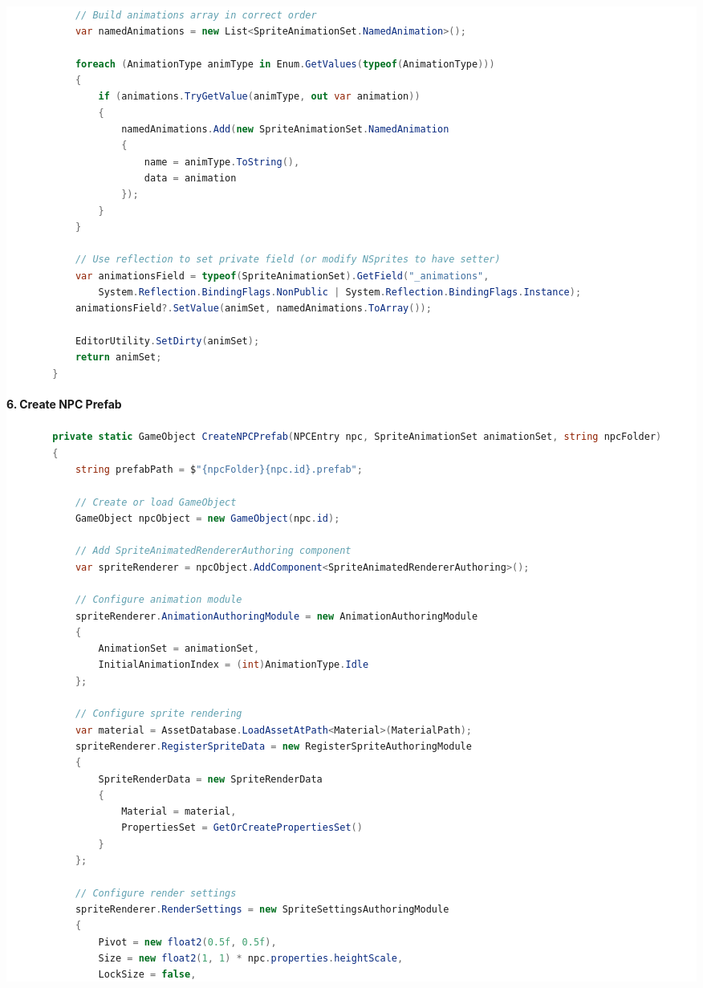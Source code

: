 ```csharp
            // Build animations array in correct order
            var namedAnimations = new List<SpriteAnimationSet.NamedAnimation>();

            foreach (AnimationType animType in Enum.GetValues(typeof(AnimationType)))
            {
                if (animations.TryGetValue(animType, out var animation))
                {
                    namedAnimations.Add(new SpriteAnimationSet.NamedAnimation
                    {
                        name = animType.ToString(),
                        data = animation
                    });
                }
            }

            // Use reflection to set private field (or modify NSprites to have setter)
            var animationsField = typeof(SpriteAnimationSet).GetField("_animations",
                System.Reflection.BindingFlags.NonPublic | System.Reflection.BindingFlags.Instance);
            animationsField?.SetValue(animSet, namedAnimations.ToArray());

            EditorUtility.SetDirty(animSet);
            return animSet;
        }
```

#### 6. Create NPC Prefab
```csharp
        private static GameObject CreateNPCPrefab(NPCEntry npc, SpriteAnimationSet animationSet, string npcFolder)
        {
            string prefabPath = $"{npcFolder}{npc.id}.prefab";

            // Create or load GameObject
            GameObject npcObject = new GameObject(npc.id);

            // Add SpriteAnimatedRendererAuthoring component
            var spriteRenderer = npcObject.AddComponent<SpriteAnimatedRendererAuthoring>();

            // Configure animation module
            spriteRenderer.AnimationAuthoringModule = new AnimationAuthoringModule
            {
                AnimationSet = animationSet,
                InitialAnimationIndex = (int)AnimationType.Idle
            };

            // Configure sprite rendering
            var material = AssetDatabase.LoadAssetAtPath<Material>(MaterialPath);
            spriteRenderer.RegisterSpriteData = new RegisterSpriteAuthoringModule
            {
                SpriteRenderData = new SpriteRenderData
                {
                    Material = material,
                    PropertiesSet = GetOrCreatePropertiesSet()
                }
            };

            // Configure render settings
            spriteRenderer.RenderSettings = new SpriteSettingsAuthoringModule
            {
                Pivot = new float2(0.5f, 0.5f),
                Size = new float2(1, 1) * npc.properties.heightScale,
                LockSize = false,
```